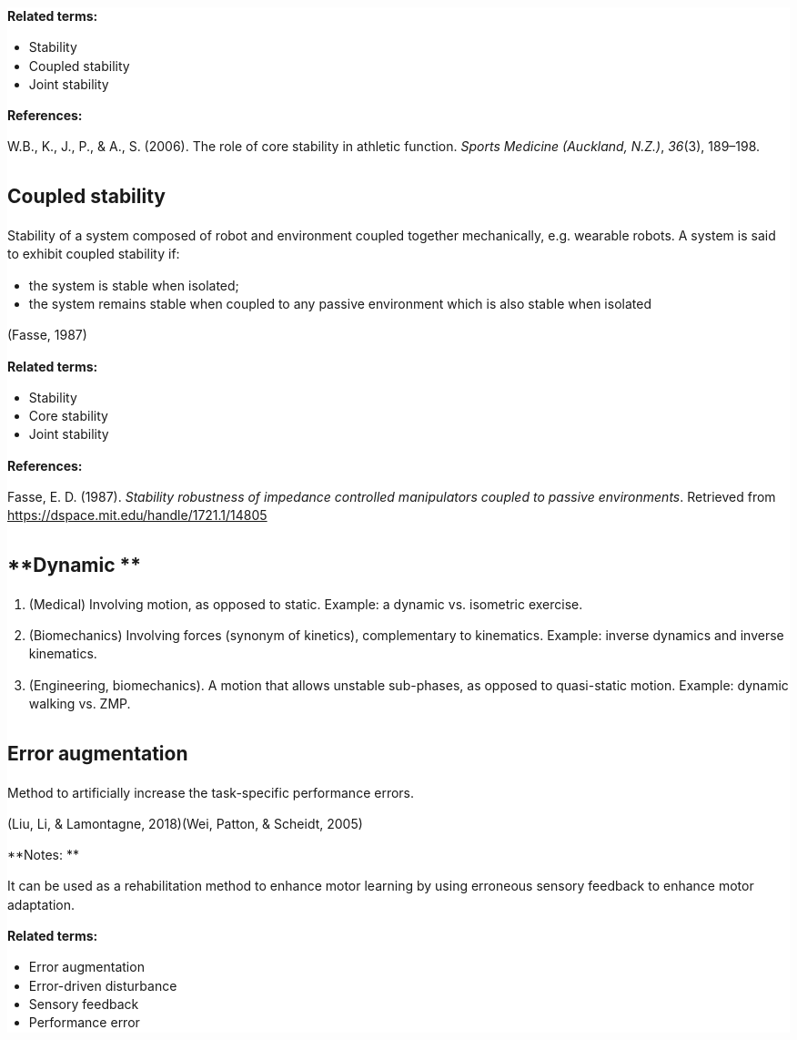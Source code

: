 **Related terms:**

- Stability
- Coupled stability
- Joint stability

**References:**

W.B., K., J., P., & A., S. (2006). The role of core stability in athletic function. _Sports Medicine (Auckland, N.Z.)_, _36_(3), 189–198.

## **Coupled stability**

Stability of a system composed of robot and environment coupled together mechanically, e.g. wearable robots. A system is said to exhibit coupled stability if:

- the system is stable when isolated;
- the system remains stable when coupled to any passive environment which is also stable when isolated

(Fasse, 1987)

**Related terms:**

- Stability
- Core stability
- Joint stability

**References:**

Fasse, E. D. (1987). _Stability robustness of impedance controlled manipulators coupled to passive environments_. Retrieved from https://dspace.mit.edu/handle/1721.1/14805

## **Dynamic **

1. (Medical) Involving motion, as opposed to static. Example: a dynamic vs. isometric exercise.

1. (Biomechanics) Involving forces (synonym of kinetics), complementary to kinematics. Example: inverse dynamics and inverse kinematics.

1. (Engineering, biomechanics). A motion that allows unstable sub-phases, as opposed to quasi-static motion. Example: dynamic walking vs. ZMP.

## **Error augmentation**

Method to artificially increase the task-specific performance errors.

(Liu, Li, & Lamontagne, 2018)(Wei, Patton, & Scheidt, 2005)

**Notes: **

It can be used as a rehabilitation method to enhance motor learning by using erroneous sensory feedback to enhance motor adaptation.

**Related terms:**

- Error augmentation
- Error-driven disturbance
- Sensory feedback
- Performance error
